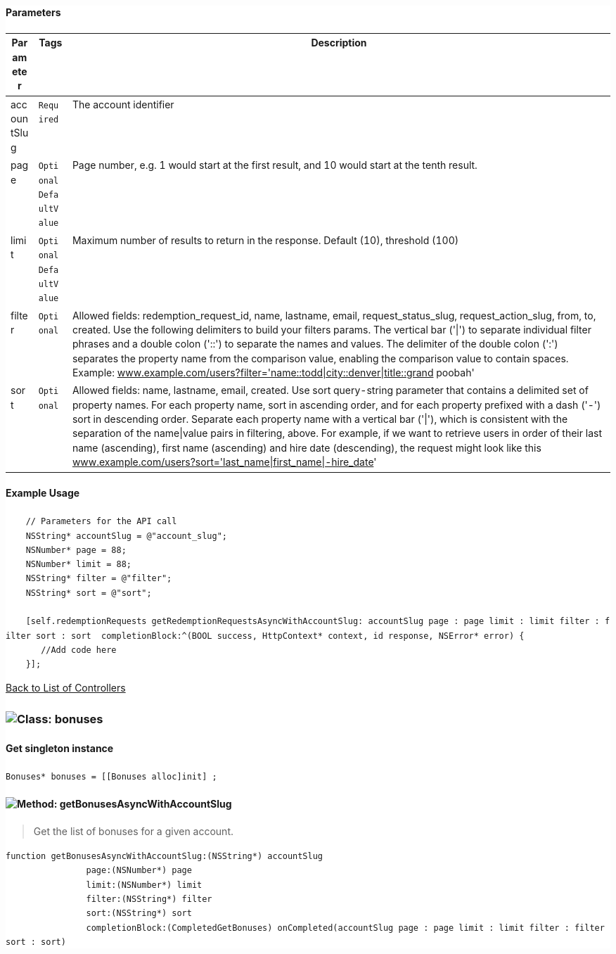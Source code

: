 #### Parameters

| Parameter | Tags | Description |
|-----------|------|-------------|
| accountSlug |  ``` Required ```  | The account identifier |
| page |  ``` Optional ```  ``` DefaultValue ```  | Page number, e.g. 1 would start at the first result, and 10 would start at the tenth result. |
| limit |  ``` Optional ```  ``` DefaultValue ```  | Maximum number of results to return in the response. Default (10), threshold (100) |
| filter |  ``` Optional ```  | Allowed fields: redemption_request_id, name, lastname, email, request_status_slug, request_action_slug, from, to, created. Use the following delimiters to build your filters params. The vertical bar ('\|') to separate individual filter phrases and a double colon ('::') to separate the names and values. The delimiter of the double colon (':') separates the property name from the comparison value, enabling the comparison value to contain spaces. Example: www.example.com/users?filter='name::todd\|city::denver\|title::grand poobah' |
| sort |  ``` Optional ```  | Allowed fields: name, lastname, email, created. Use sort query-string parameter that contains a delimited set of property names. For each property name, sort in ascending order, and for each property prefixed with a dash ('-') sort in descending order. Separate each property name with a vertical bar ('\|'), which is consistent with the separation of the name\|value pairs in filtering, above. For example, if we want to retrieve users in order of their last name (ascending), first name (ascending) and hire date (descending), the request might look like this www.example.com/users?sort='last_name\|first_name\|-hire_date' |





#### Example Usage

```objc
    // Parameters for the API call
    NSString* accountSlug = @"account_slug";
    NSNumber* page = 88;
    NSNumber* limit = 88;
    NSString* filter = @"filter";
    NSString* sort = @"sort";

    [self.redemptionRequests getRedemptionRequestsAsyncWithAccountSlug: accountSlug page : page limit : limit filter : filter sort : sort  completionBlock:^(BOOL success, HttpContext* context, id response, NSError* error) { 
       //Add code here
    }];
```


[Back to List of Controllers](#list_of_controllers)

### <a name="bonuses"></a>![Class: ](https://apidocs.io/img/class.png ".bonuses") bonuses

#### Get singleton instance
```objc
Bonuses* bonuses = [[Bonuses alloc]init] ;
```

#### <a name="get_bonuses_async_with_account_slug"></a>![Method: ](https://apidocs.io/img/method.png ".bonuses.getBonusesAsyncWithAccountSlug") getBonusesAsyncWithAccountSlug

> Get the list of bonuses for a given account.


```objc
function getBonusesAsyncWithAccountSlug:(NSString*) accountSlug
                page:(NSNumber*) page
                limit:(NSNumber*) limit
                filter:(NSString*) filter
                sort:(NSString*) sort
                completionBlock:(CompletedGetBonuses) onCompleted(accountSlug page : page limit : limit filter : filter sort : sort)
```
